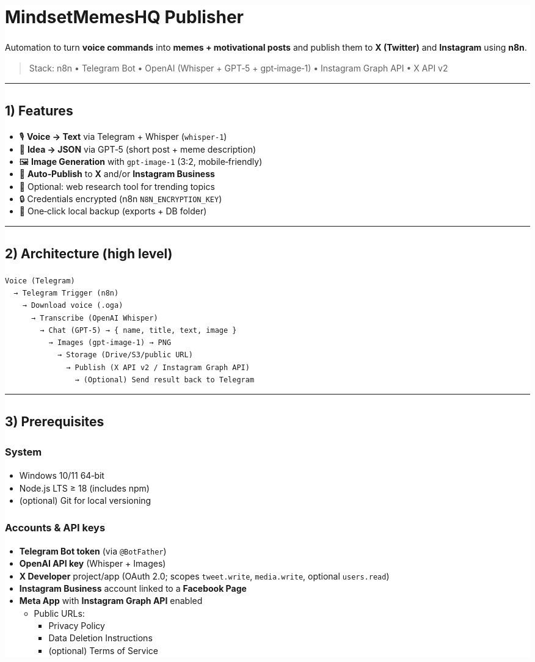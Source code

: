 # MindsetMemesHQ Publisher

Automation to turn **voice commands** into **memes + motivational posts** and publish them to **X (Twitter)** and **Instagram** using **n8n**.

> Stack: n8n • Telegram Bot • OpenAI (Whisper + GPT‑5 + gpt‑image‑1) • Instagram Graph API • X API v2

---

## 1) Features

- 🎙️ **Voice → Text** via Telegram + Whisper (`whisper-1`)
- 🧠 **Idea → JSON** via GPT‑5 (short post + meme description)
- 🖼️ **Image Generation** with `gpt-image-1` (3:2, mobile‑friendly)
- 🚀 **Auto‑Publish** to **X** and/or **Instagram Business**
- 🔁 Optional: web research tool for trending topics
- 🔒 Credentials encrypted (n8n `N8N_ENCRYPTION_KEY`)
- 💾 One‑click local backup (exports + DB folder)

---

## 2) Architecture (high level)

```
Voice (Telegram) 
  → Telegram Trigger (n8n)
    → Download voice (.oga)
      → Transcribe (OpenAI Whisper)
        → Chat (GPT‑5) → { name, title, text, image }
          → Images (gpt‑image‑1) → PNG
            → Storage (Drive/S3/public URL)
              → Publish (X API v2 / Instagram Graph API)
                → (Optional) Send result back to Telegram
```

---

## 3) Prerequisites

### System
- Windows 10/11 64‑bit
- Node.js LTS ≥ 18 (includes npm)
- (optional) Git for local versioning

### Accounts & API keys
- **Telegram Bot token** (via `@BotFather`)
- **OpenAI API key** (Whisper + Images)
- **X Developer** project/app (OAuth 2.0; scopes `tweet.write`, `media.write`, optional `users.read`)
- **Instagram Business** account linked to a **Facebook Page**
- **Meta App** with **Instagram Graph API** enabled
  - Public URLs:
    - Privacy Policy
    - Data Deletion Instructions
    - (optional) Terms of Service
